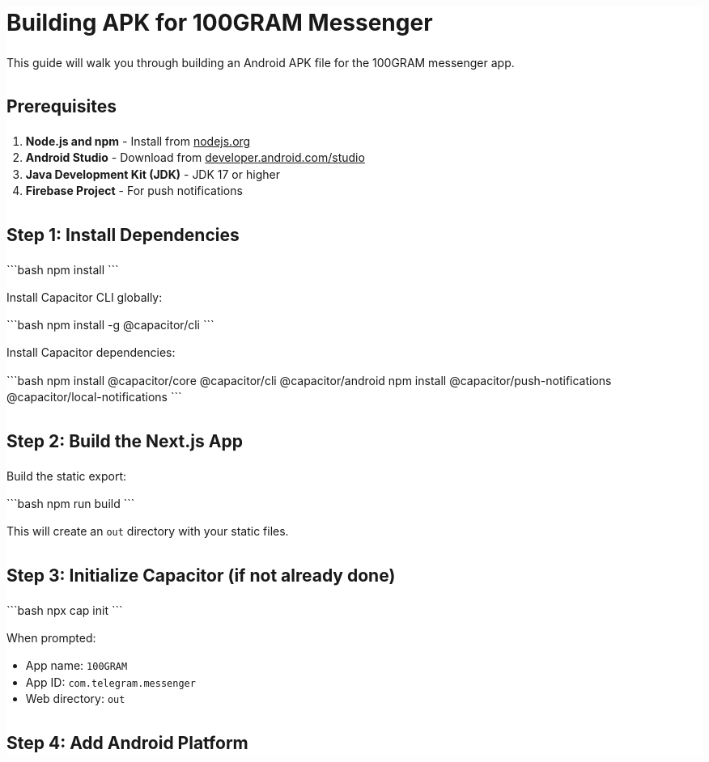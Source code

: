 # Building APK for 100GRAM Messenger

This guide will walk you through building an Android APK file for the 100GRAM messenger app.

## Prerequisites

1. **Node.js and npm** - Install from [nodejs.org](https://nodejs.org/)
2. **Android Studio** - Download from [developer.android.com/studio](https://developer.android.com/studio)
3. **Java Development Kit (JDK)** - JDK 17 or higher
4. **Firebase Project** - For push notifications

## Step 1: Install Dependencies

\`\`\`bash
npm install
\`\`\`

Install Capacitor CLI globally:

\`\`\`bash
npm install -g @capacitor/cli
\`\`\`

Install Capacitor dependencies:

\`\`\`bash
npm install @capacitor/core @capacitor/cli @capacitor/android
npm install @capacitor/push-notifications @capacitor/local-notifications
\`\`\`

## Step 2: Build the Next.js App

Build the static export:

\`\`\`bash
npm run build
\`\`\`

This will create an `out` directory with your static files.

## Step 3: Initialize Capacitor (if not already done)

\`\`\`bash
npx cap init
\`\`\`

When prompted:
- App name: `100GRAM`
- App ID: `com.telegram.messenger`
- Web directory: `out`

## Step 4: Add Android Platform
